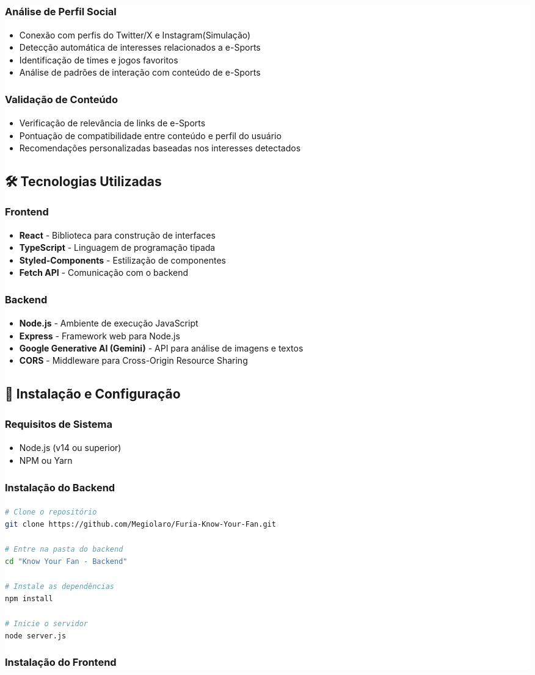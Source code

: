 ### Análise de Perfil Social
- Conexão com perfis do Twitter/X e Instagram(Simulação)
- Detecção automática de interesses relacionados a e-Sports
- Identificação de times e jogos favoritos
- Análise de padrões de interação com conteúdo de e-Sports

### Validação de Conteúdo
- Verificação de relevância de links de e-Sports
- Pontuação de compatibilidade entre conteúdo e perfil do usuário
- Recomendações personalizadas baseadas nos interesses detectados


## 🛠️ Tecnologias Utilizadas

### Frontend
- **React** - Biblioteca para construção de interfaces
- **TypeScript** - Linguagem de programação tipada
- **Styled-Components** - Estilização de componentes
- **Fetch API** - Comunicação com o backend

### Backend
- **Node.js** - Ambiente de execução JavaScript
- **Express** - Framework web para Node.js
- **Google Generative AI (Gemini)** - API para análise de imagens e textos
- **CORS** - Middleware para Cross-Origin Resource Sharing

## 🚀 Instalação e Configuração

### Requisitos de Sistema
- Node.js (v14 ou superior)
- NPM ou Yarn

### Instalação do Backend

```bash
# Clone o repositório
git clone https://github.com/Megiolaro/Furia-Know-Your-Fan.git

# Entre na pasta do backend
cd "Know Your Fan - Backend"

# Instale as dependências
npm install

# Inicie o servidor
node server.js
```

### Instalação do Frontend
